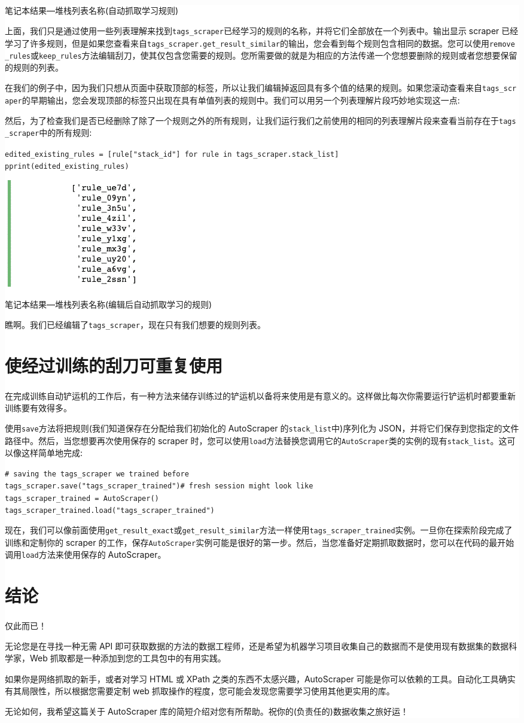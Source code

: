 笔记本结果—堆栈列表名称(自动抓取学习规则)

上面，我们只是通过使用一些列表理解来找到`tags_scraper`已经学习的规则的名称，并将它们全部放在一个列表中。输出显示 scraper 已经学习了许多规则，但是如果您查看来自`tags_scraper.get_result_similar`的输出，您会看到每个规则包含相同的数据。您可以使用`remove_rules`或`keep_rules`方法编辑刮刀，使其仅包含您需要的规则。您所需要做的就是为相应的方法传递一个您想要删除的规则或者您想要保留的规则的列表。

在我们的例子中，因为我们只想从页面中获取顶部的标签，所以让我们编辑掉返回具有多个值的结果的规则。如果您滚动查看来自`tags_scraper`的早期输出，您会发现顶部的标签只出现在具有单值列表的规则中。我们可以用另一个列表理解片段巧妙地实现这一点:

然后，为了检查我们是否已经删除了除了一个规则之外的所有规则，让我们运行我们之前使用的相同的列表理解片段来查看当前存在于`tags_scraper`中的所有规则:

```
edited_existing_rules = [rule["stack_id"] for rule in tags_scraper.stack_list]
pprint(edited_existing_rules)
```

![](img/867c1a7a2aead68dca73e0f894184d57.png)

笔记本结果—堆栈列表名称(编辑后自动抓取学习的规则)

瞧啊。我们已经编辑了`tags_scraper`，现在只有我们想要的规则列表。

# 使经过训练的刮刀可重复使用

在完成训练自动铲运机的工作后，有一种方法来储存训练过的铲运机以备将来使用是有意义的。这样做比每次你需要运行铲运机时都要重新训练要有效得多。

使用`save`方法将把规则(我们知道保存在分配给我们初始化的 AutoScraper 的`stack_list`中)序列化为 JSON，并将它们保存到您指定的文件路径中。然后，当您想要再次使用保存的 scraper 时，您可以使用`load`方法替换您调用它的`AutoScraper`类的实例的现有`stack_list`。这可以像这样简单地完成:

```
# saving the tags_scraper we trained before
tags_scraper.save("tags_scraper_trained")# fresh session might look like
tags_scraper_trained = AutoScraper()
tags_scraper_trained.load("tags_scraper_trained")
```

现在，我们可以像前面使用`get_result_exact`或`get_result_similar`方法一样使用`tags_scraper_trained`实例。一旦你在探索阶段完成了训练和定制你的 scraper 的工作，保存`AutoScraper`实例可能是很好的第一步。然后，当您准备好定期抓取数据时，您可以在代码的最开始调用`load`方法来使用保存的 AutoScraper。

# 结论

仅此而已！

无论您是在寻找一种无需 API 即可获取数据的方法的数据工程师，还是希望为机器学习项目收集自己的数据而不是使用现有数据集的数据科学家，Web 抓取都是一种添加到您的工具包中的有用实践。

如果你是网络抓取的新手，或者对学习 HTML 或 XPath 之类的东西不太感兴趣，AutoScraper 可能是你可以依赖的工具。自动化工具确实有其局限性，所以根据您需要定制 web 抓取操作的程度，您可能会发现您需要学习使用其他更实用的库。

无论如何，我希望这篇关于 AutoScraper 库的简短介绍对您有所帮助。祝你的(负责任的)数据收集之旅好运！